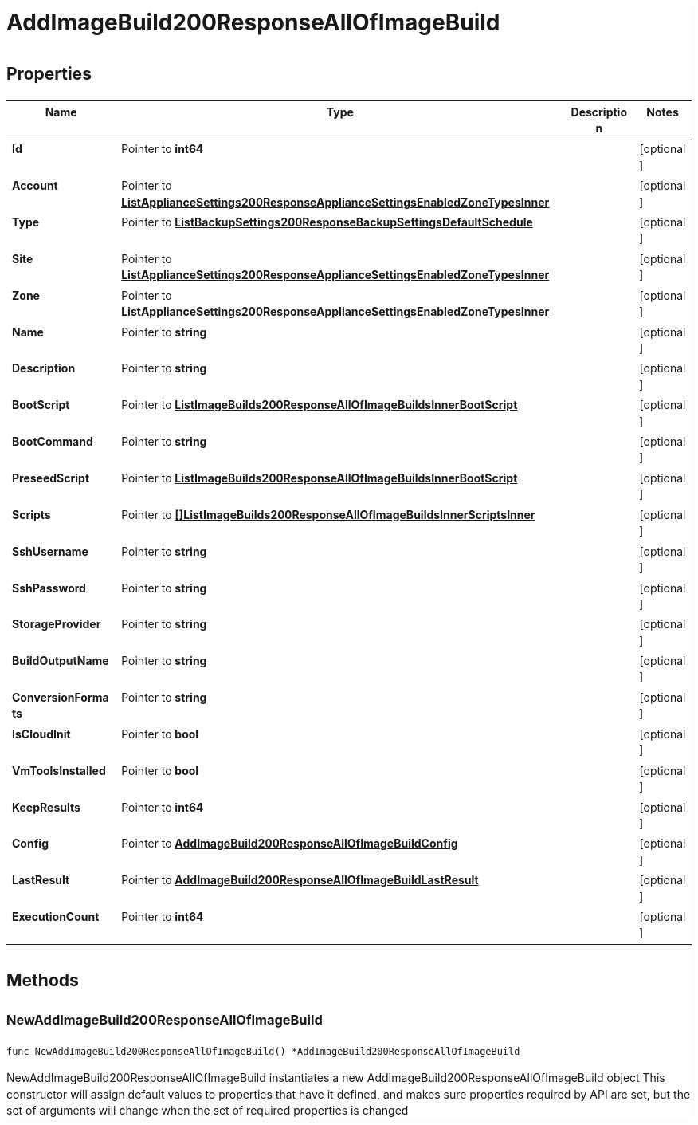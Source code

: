 # AddImageBuild200ResponseAllOfImageBuild

## Properties

Name | Type | Description | Notes
------------ | ------------- | ------------- | -------------
**Id** | Pointer to **int64** |  | [optional] 
**Account** | Pointer to [**ListApplianceSettings200ResponseApplianceSettingsEnabledZoneTypesInner**](ListApplianceSettings200ResponseApplianceSettingsEnabledZoneTypesInner.md) |  | [optional] 
**Type** | Pointer to [**ListBackupSettings200ResponseBackupSettingsDefaultSchedule**](ListBackupSettings200ResponseBackupSettingsDefaultSchedule.md) |  | [optional] 
**Site** | Pointer to [**ListApplianceSettings200ResponseApplianceSettingsEnabledZoneTypesInner**](ListApplianceSettings200ResponseApplianceSettingsEnabledZoneTypesInner.md) |  | [optional] 
**Zone** | Pointer to [**ListApplianceSettings200ResponseApplianceSettingsEnabledZoneTypesInner**](ListApplianceSettings200ResponseApplianceSettingsEnabledZoneTypesInner.md) |  | [optional] 
**Name** | Pointer to **string** |  | [optional] 
**Description** | Pointer to **string** |  | [optional] 
**BootScript** | Pointer to [**ListImageBuilds200ResponseAllOfImageBuildsInnerBootScript**](ListImageBuilds200ResponseAllOfImageBuildsInnerBootScript.md) |  | [optional] 
**BootCommand** | Pointer to **string** |  | [optional] 
**PreseedScript** | Pointer to [**ListImageBuilds200ResponseAllOfImageBuildsInnerBootScript**](ListImageBuilds200ResponseAllOfImageBuildsInnerBootScript.md) |  | [optional] 
**Scripts** | Pointer to [**[]ListImageBuilds200ResponseAllOfImageBuildsInnerScriptsInner**](ListImageBuilds200ResponseAllOfImageBuildsInnerScriptsInner.md) |  | [optional] 
**SshUsername** | Pointer to **string** |  | [optional] 
**SshPassword** | Pointer to **string** |  | [optional] 
**StorageProvider** | Pointer to **string** |  | [optional] 
**BuildOutputName** | Pointer to **string** |  | [optional] 
**ConversionFormats** | Pointer to **string** |  | [optional] 
**IsCloudInit** | Pointer to **bool** |  | [optional] 
**VmToolsInstalled** | Pointer to **bool** |  | [optional] 
**KeepResults** | Pointer to **int64** |  | [optional] 
**Config** | Pointer to [**AddImageBuild200ResponseAllOfImageBuildConfig**](AddImageBuild200ResponseAllOfImageBuildConfig.md) |  | [optional] 
**LastResult** | Pointer to [**AddImageBuild200ResponseAllOfImageBuildLastResult**](AddImageBuild200ResponseAllOfImageBuildLastResult.md) |  | [optional] 
**ExecutionCount** | Pointer to **int64** |  | [optional] 

## Methods

### NewAddImageBuild200ResponseAllOfImageBuild

`func NewAddImageBuild200ResponseAllOfImageBuild() *AddImageBuild200ResponseAllOfImageBuild`

NewAddImageBuild200ResponseAllOfImageBuild instantiates a new AddImageBuild200ResponseAllOfImageBuild object
This constructor will assign default values to properties that have it defined,
and makes sure properties required by API are set, but the set of arguments
will change when the set of required properties is changed
